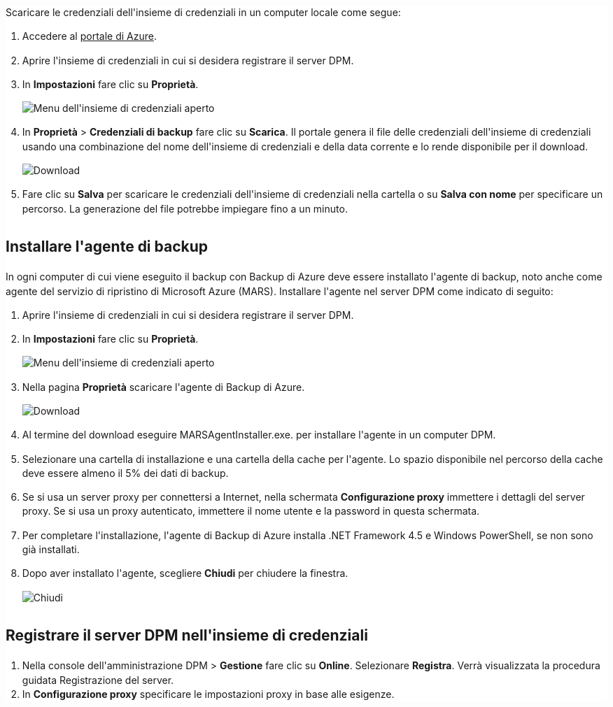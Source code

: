 Scaricare le credenziali dell'insieme di credenziali in un computer locale come segue:

1. Accedere al [portale di Azure](https://portal.azure.com/).
2. Aprire l'insieme di credenziali in cui si desidera registrare il server DPM.
3. In **Impostazioni** fare clic su **Proprietà**.

    ![Menu dell'insieme di credenziali aperto](./media/backup-azure-dpm-introduction/vault-settings-dpm.png)

4. In **Proprietà** > **Credenziali di backup** fare clic su **Scarica**. Il portale genera il file delle credenziali dell'insieme di credenziali usando una combinazione del nome dell'insieme di credenziali e della data corrente e lo rende disponibile per il download.

    ![Download](./media/backup-azure-dpm-introduction/vault-credentials.png)

5. Fare clic su **Salva** per scaricare le credenziali dell'insieme di credenziali nella cartella o su **Salva con nome** per specificare un percorso. La generazione del file potrebbe impiegare fino a un minuto.

## <a name="install-the-backup-agent"></a>Installare l'agente di backup

In ogni computer di cui viene eseguito il backup con Backup di Azure deve essere installato l'agente di backup, noto anche come agente del servizio di ripristino di Microsoft Azure (MARS). Installare l'agente nel server DPM come indicato di seguito:

1. Aprire l'insieme di credenziali in cui si desidera registrare il server DPM.
2. In **Impostazioni** fare clic su **Proprietà**.

    ![Menu dell'insieme di credenziali aperto](./media/backup-azure-dpm-introduction/vault-settings-dpm.png)
3. Nella pagina **Proprietà** scaricare l'agente di Backup di Azure.

    ![Download](./media/backup-azure-dpm-introduction/azure-backup-agent.png)

4. Al termine del download eseguire MARSAgentInstaller.exe. per installare l'agente in un computer DPM.
5. Selezionare una cartella di installazione e una cartella della cache per l'agente. Lo spazio disponibile nel percorso della cache deve essere almeno il 5% dei dati di backup.
6. Se si usa un server proxy per connettersi a Internet, nella schermata **Configurazione proxy** immettere i dettagli del server proxy. Se si usa un proxy autenticato, immettere il nome utente e la password in questa schermata.
7. Per completare l'installazione, l'agente di Backup di Azure installa .NET Framework 4.5 e Windows PowerShell, se non sono già installati.
8. Dopo aver installato l'agente, scegliere **Chiudi** per chiudere la finestra.

    ![Chiudi](../../includes/media/backup-install-agent/dpm_FinishInstallation.png)

## <a name="register-the-dpm-server-in-the-vault"></a>Registrare il server DPM nell'insieme di credenziali

1. Nella console dell'amministrazione DPM > **Gestione** fare clic su **Online**. Selezionare **Registra**. Verrà visualizzata la procedura guidata Registrazione del server.
2. In **Configurazione proxy** specificare le impostazioni proxy in base alle esigenze.
